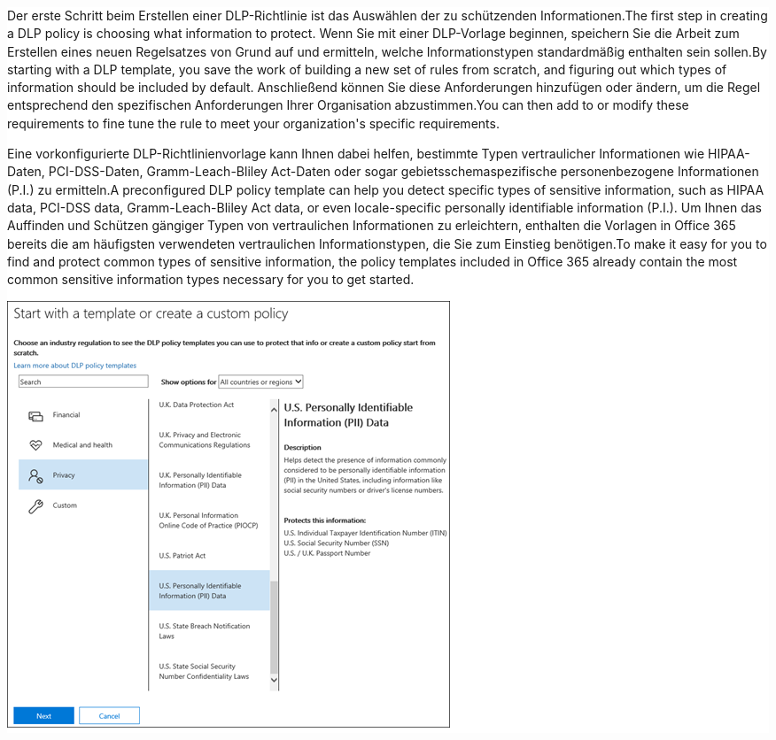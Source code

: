 <span data-ttu-id="8b1a1-354">Der erste Schritt beim Erstellen einer DLP-Richtlinie ist das Auswählen der zu schützenden Informationen.</span><span class="sxs-lookup"><span data-stu-id="8b1a1-354">The first step in creating a DLP policy is choosing what information to protect.</span></span> <span data-ttu-id="8b1a1-355">Wenn Sie mit einer DLP-Vorlage beginnen, speichern Sie die Arbeit zum Erstellen eines neuen Regelsatzes von Grund auf und ermitteln, welche Informationstypen standardmäßig enthalten sein sollen.</span><span class="sxs-lookup"><span data-stu-id="8b1a1-355">By starting with a DLP template, you save the work of building a new set of rules from scratch, and figuring out which types of information should be included by default.</span></span> <span data-ttu-id="8b1a1-356">Anschließend können Sie diese Anforderungen hinzufügen oder ändern, um die Regel entsprechend den spezifischen Anforderungen Ihrer Organisation abzustimmen.</span><span class="sxs-lookup"><span data-stu-id="8b1a1-356">You can then add to or modify these requirements to fine tune the rule to meet your organization's specific requirements.</span></span>
  
<span data-ttu-id="8b1a1-357">Eine vorkonfigurierte DLP-Richtlinienvorlage kann Ihnen dabei helfen, bestimmte Typen vertraulicher Informationen wie HIPAA-Daten, PCI-DSS-Daten, Gramm-Leach-Bliley Act-Daten oder sogar gebietsschemaspezifische personenbezogene Informationen (P.I.) zu ermitteln.</span><span class="sxs-lookup"><span data-stu-id="8b1a1-357">A preconfigured DLP policy template can help you detect specific types of sensitive information, such as HIPAA data, PCI-DSS data, Gramm-Leach-Bliley Act data, or even locale-specific personally identifiable information (P.I.).</span></span> <span data-ttu-id="8b1a1-358">Um Ihnen das Auffinden und Schützen gängiger Typen von vertraulichen Informationen zu erleichtern, enthalten die Vorlagen in Office 365 bereits die am häufigsten verwendeten vertraulichen Informationstypen, die Sie zum Einstieg benötigen.</span><span class="sxs-lookup"><span data-stu-id="8b1a1-358">To make it easy for you to find and protect common types of sensitive information, the policy templates included in Office 365 already contain the most common sensitive information types necessary for you to get started.</span></span>
  
![Liste der Vorlagen für Richtlinien zur Verhinderung von Datenverlust mit Schwerpunkt auf Vorlage für US-Patriot Act](media/791b2403-430b-4987-8643-cc20abbd8148.png)
  
